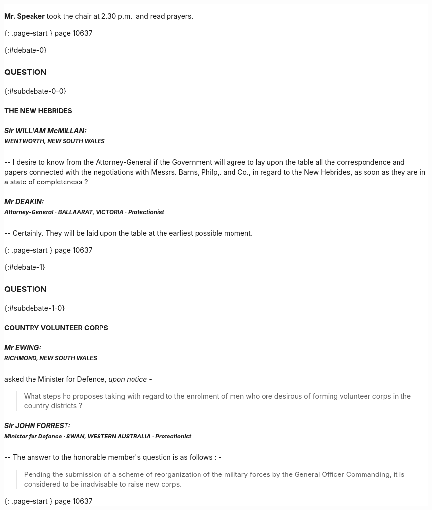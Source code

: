 
----


 **Mr. Speaker** took the chair at 2.30 p.m., and read prayers. 

{: .page-start }
page 10637

{:#debate-0}
### QUESTION

{:#subdebate-0-0}
#### THE NEW HEBRIDES

##### Sir WILLIAM McMILLAN:<br><small class="text-muted">WENTWORTH, NEW SOUTH WALES</small>

-- I desire to know from the Attorney-General if the Government will agree to lay upon the table all the correspondence and papers connected with the negotiations with Messrs. Barns, Philp,. and Co., in regard to the New Hebrides, as soon as they are in a state of completeness ? 

##### Mr DEAKIN:<br><small class="text-muted">Attorney-General &middot; BALLAARAT, VICTORIA &middot; Protectionist</small>

-- Certainly. They will be laid upon the table at the earliest possible moment. 

{: .page-start }
page 10637

{:#debate-1}
### QUESTION

{:#subdebate-1-0}
#### COUNTRY VOLUNTEER CORPS

##### Mr EWING:<br><small class="text-muted">RICHMOND, NEW SOUTH WALES</small>

asked the Minister for Defence,  *upon notice -* 

  >What steps ho proposes taking with regard to the enrolment of men who ore desirous of forming volunteer corps in the country districts ? 

##### Sir JOHN FORREST:<br><small class="text-muted">Minister for Defence &middot; SWAN, WESTERN AUSTRALIA &middot; Protectionist</small>

-- The answer to the honorable member's question is as follows :  - 

  >Pending the submission of a scheme of reorganization of the military forces by the General Officer Commanding, it is considered to be inadvisable to raise new corps. 

{: .page-start }
page 10637
